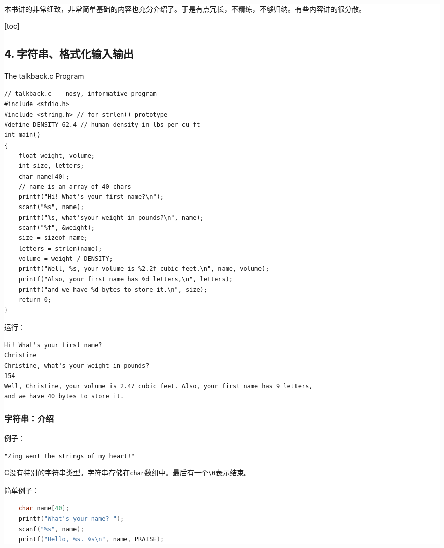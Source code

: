 本书讲的非常细致，非常简单基础的内容也充分介绍了。于是有点冗长，不精练，不够归纳。有些内容讲的很分散。

[toc]

## 4. 字符串、格式化输入输出

The talkback.c Program

    // talkback.c -- nosy, informative program
    #include <stdio.h>
    #include <string.h> // for strlen() prototype 
    #define DENSITY 62.4 // human density in lbs per cu ft 
    int main()
    {
        float weight, volume;
        int size, letters;
        char name[40];
        // name is an array of 40 chars
        printf("Hi! What's your first name?\n");
        scanf("%s", name);
        printf("%s, what'syour weight in pounds?\n", name);
        scanf("%f", &weight);
        size = sizeof name;
        letters = strlen(name);
        volume = weight / DENSITY;
        printf("Well, %s, your volume is %2.2f cubic feet.\n", name, volume);
        printf("Also, your first name has %d letters,\n", letters);
        printf("and we have %d bytes to store it.\n", size);
        return 0;
    }

运行：

    Hi! What's your first name?
    Christine
    Christine, what's your weight in pounds?
    154
    Well, Christine, your volume is 2.47 cubic feet. Also, your first name has 9 letters,
    and we have 40 bytes to store it.

### 字符串：介绍

例子：

	"Zing went the strings of my heart!"

C没有特别的字符串类型。字符串存储在`char`数组中。最后有一个`\0`表示结束。

简单例子：

```c
    char name[40];
    printf("What's your name? ");
    scanf("%s", name);
    printf("Hello, %s. %s\n", name, PRAISE);
```
